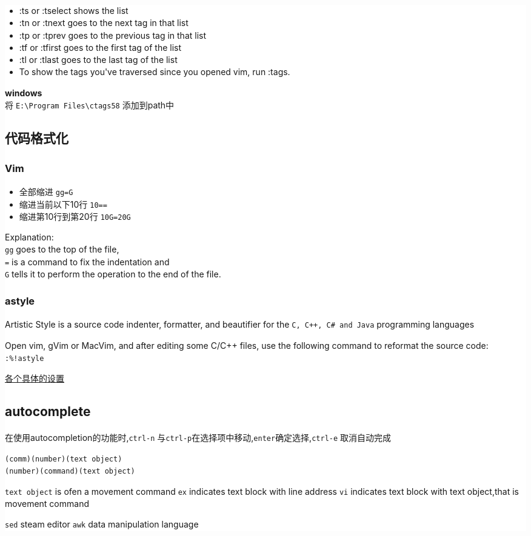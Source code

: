 - :ts or :tselect shows the list
- :tn or :tnext goes to the next tag in that list
- :tp or :tprev goes to the previous tag in that list
- :tf or :tfirst goes to the first tag of the list
- :tl or :tlast goes to the last tag of the list
- To show the tags you've traversed since you opened vim, run :tags.

**windows**  
将 `E:\Program Files\ctags58` 添加到path中

## 代码格式化
### Vim
- 全部缩进 `gg=G`
- 缩进当前以下10行 `10==`
- 缩进第10行到第20行 `10G=20G`

Explanation:   
`gg` goes to the top of the file,   
`=` is a command to fix the indentation and  
`G` tells it to perform the operation to the end of the file.

### astyle
Artistic Style is a source code indenter, formatter, and beautifier for the `C, C++, C# and Java` programming languages

Open vim, gVim or MacVim, and after editing some C/C++ files, use the following command to reformat the source code:  
`:%!astyle`

[各个具体的设置](http://astyle.sourceforge.net/astyle.html)

## autocomplete
在使用autocompletion的功能时,`ctrl-n` 与`ctrl-p`在选择项中移动,`enter`确定选择,`ctrl-e` 取消自动完成

	(comm)(number)(text object)
	(number)(command)(text object)
`text object` is ofen a movement command
`ex` indicates text block with line address
`vi` indicates text block with text object,that is movement command

`sed` steam editor
`awk` data manipulation language

